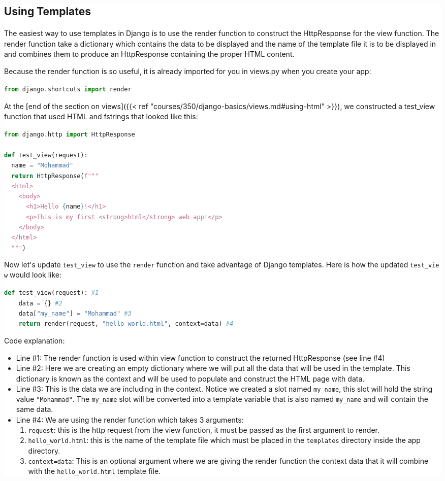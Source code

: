 ## Using Templates

The easiest way to use templates in Django is to use the render function to construct the HttpResponse for the view function. The render function take a dictionary which contains the data to be displayed and the name of the template file it is to be displayed in and combines them to produce an HttpResponse containing the proper HTML content.

Because the render function is so useful, it is already imported for you in views.py when you create your app:

```python
from django.shortcuts import render
```

At the [end of the section on views]({{< ref "courses/350/django-basics/views.md#using-html" >}}), we constructed a test_view function that used HTML and fstrings that looked like this:

```python
from django.http import HttpResponse

def test_view(request):
  name = "Mohammad"
  return HttpResponse(f"""
  <html>
    <body>
      <h1>Hello {name}!</h1>
      <p>This is my first <strong>html</strong> web app!</p>
    </body>
  </html>
  """)
```

Now let's update `test_view` to use the `render` function and take advantage of Django templates. Here is how the updated `test_view` would look like:

```python
def test_view(request): #1
    data = {} #2
    data["my_name"] = "Mohammad" #3
    return render(request, "hello_world.html", context=data) #4
```

Code explanation:
- Line #1: The render function is used within view function to construct the returned HttpResponse (see line #4)
- Line #2: Here we are creating an empty dictionary where we will put all the data that will be used in the template. This dictionary is known as the context and will be used to populate and construct the HTML page with data.
- Line #3: This is the data we are including in the context. Notice we created a slot named `my_name`, this slot will hold the string value `"Mohammad"`. The `my_name` slot will be converted into a template variable that is also named `my_name` and will contain the same data.
- Line #4: We are using the render function which takes 3 arguments:
    1. `request`: this is the http request from the view function, it must be passed as the first argument to render.
    2. `hello_world.html`: this is the name of the template file which must be placed in the `templates` directory inside the app directory.
    3. `context=data`: This is an optional argument where we are giving the render function the context data that it will combine with the `hello_world.html` template file.
